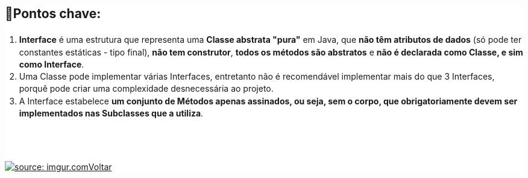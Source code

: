 ## 🔑**Pontos chave:**

1.  **Interface** é uma estrutura que representa uma **Classe abstrata "pura"** em Java, que **não têm atributos de dados** (só pode ter constantes estáticas - tipo final), **não tem construtor**, **todos os métodos são abstratos** e **não é declarada como Classe, e sim como Interface**.
2. Uma Classe pode implementar várias Interfaces, entretanto não é recomendável implementar mais do que 3 Interfaces, porquê pode criar uma complexidade desnecessária ao projeto.
3. A Interface estabelece **um conjunto de Métodos apenas assinados, ou seja, sem o corpo, que obrigatoriamente devem ser implementados nas Subclasses que a utiliza**.

<br /><br />

<div align="left"><a href="README.md"><img src="https://i.imgur.com/XMgF3gl.png" title="source: imgur.com" width="3%"/>Voltar</a></div>
